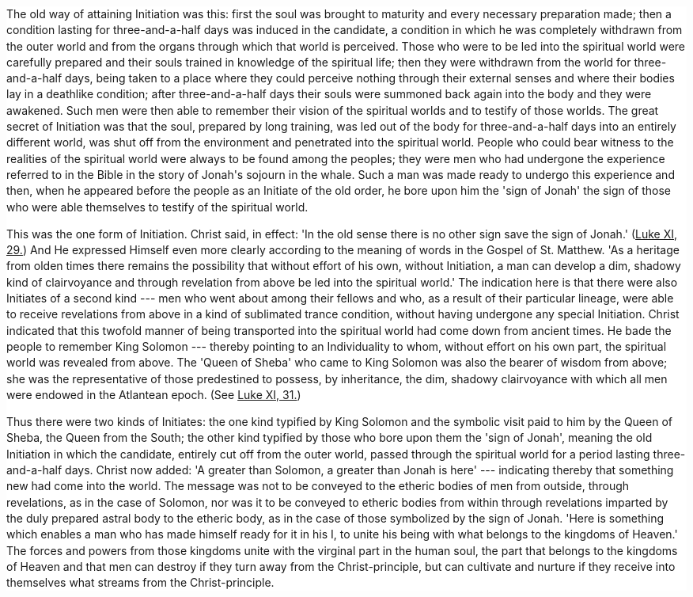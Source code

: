 The old way of attaining Initiation was this: first the soul was brought
to maturity and every necessary preparation made; then a condition
lasting for three-and-a-half days was induced in the candidate, a
condition in which he was completely withdrawn from the outer world and
from the organs through which that world is perceived. Those who were to
be led into the spiritual world were carefully prepared and their souls
trained in knowledge of the spiritual life; then they were withdrawn
from the world for three-and-a-half days, being taken to a place where
they could perceive nothing through their external senses and where
their bodies lay in a deathlike condition; after three-and-a-half days
their souls were summoned back again into the body and they were
awakened. Such men were then able to remember their vision of the
spiritual worlds and to testify of those worlds. The great secret of
Initiation was that the soul, prepared by long training, was led out of
the body for three-and-a-half days into an entirely different world, was
shut off from the environment and penetrated into the spiritual world.
People who could bear witness to the realities of the spiritual world
were always to be found among the peoples; they were men who had
undergone the experience referred to in the Bible in the story of
Jonah\'s sojourn in the whale. Such a man was made ready to undergo this
experience and then, when he appeared before the people as an Initiate
of the old order, he bore upon him the 'sign of Jonah' the sign of those
who were able themselves to testify of the spiritual world.

This was the one form of Initiation. Christ said, in effect: 'In the old
sense there is no other sign save the sign of Jonah.' ([Luke XI,
29.](javascript:void(0);)) And He expressed Himself even more clearly
according to the meaning of words in the Gospel of St. Matthew. 'As a
heritage from olden times there remains the possibility that without
effort of his own, without Initiation, a man can develop a dim, shadowy
kind of clairvoyance and through revelation from above be led into the
spiritual world.' The indication here is that there were also Initiates
of a second kind --- men who went about among their fellows and who, as
a result of their particular lineage, were able to receive revelations
from above in a kind of sublimated trance condition, without having
undergone any special Initiation. Christ indicated that this twofold
manner of being transported into the spiritual world had come down from
ancient times. He bade the people to remember King Solomon --- thereby
pointing to an Individuality to whom, without effort on his own part,
the spiritual world was revealed from above. The 'Queen of Sheba' who
came to King Solomon was also the bearer of wisdom from above; she was
the representative of those predestined to possess, by inheritance, the
dim, shadowy clairvoyance with which all men were endowed in the
Atlantean epoch. (See [Luke XI, 31.](javascript:void(0);))

Thus there were two kinds of Initiates: the one kind typified by King
Solomon and the symbolic visit paid to him by the Queen of Sheba, the
Queen from the South; the other kind typified by those who bore upon
them the 'sign of Jonah', meaning the old Initiation in which the
candidate, entirely cut off from the outer world, passed through the
spiritual world for a period lasting three-and-a-half days. Christ now
added: 'A greater than Solomon, a greater than Jonah is here' ---
indicating thereby that something new had come into the world. The
message was not to be conveyed to the etheric bodies of men from
outside, through revelations, as in the case of Solomon, nor was it to
be conveyed to etheric bodies from within through revelations imparted
by the duly prepared astral body to the etheric body, as in the case of
those symbolized by the sign of Jonah. 'Here is something which enables
a man who has made himself ready for it in his I, to unite his being
with what belongs to the kingdoms of Heaven.' The forces and powers from
those kingdoms unite with the virginal part in the human soul, the part
that belongs to the kingdoms of Heaven and that men can destroy if they
turn away from the Christ-principle, but can cultivate and nurture if
they receive into themselves what streams from the Christ-principle.
